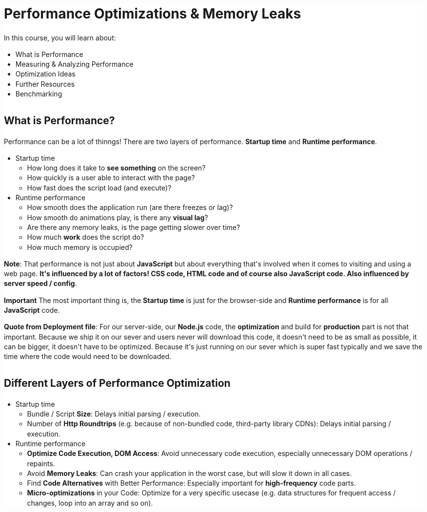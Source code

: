 # Performance Optimizations & Memory Leaks

In this course, you will learn about:

- What is Performance
- Measuring & Analyzing Performance
- Optimization Ideas
- Further Resources
- Benchmarking

## What is Performance?

Performance can be a lot of thinngs! There are two layers of performance. **Startup time** and **Runtime performance**.

- Startup time
  - How long does it take to **see something** on the screen?
  - How quickly is a user able to interact with the page?
  - How fast does the script load (and execute)?
- Runtime performance
  - How smooth does the application run (are there freezes or lag)?
  - How smooth do animations play, is there any **visual lag**?
  - Are there any memory leaks, is the page getting slower over time?
  - How much **work** does the script do?
  - How much memory is occupied?

**Note**: That performance is not just about **JavaScript** but about everything that's involved when it comes to visiting and using a web page. **It's influenced by a lot of factors! CSS code, HTML code and of course also JavaScript code. Also influenced by server speed / config**.

**Important** The most important thing is, the **Startup time** is just for the browser-side and **Runtime performance** is for all **JavaScript** code.

**Quote from Deployment file**: For our server-side, our **Node.js** code, the **optimization** and build for **production** part is not that important. Because we ship it on our sever and users never will download this code, it doesn't need to be as small as possible, it can be bigger, it doesn't have to be optimized. Because it's just running on our sever which is super fast typically and we save the time where the code would need to be downloaded.

## Different Layers of Performance Optimization

- Startup time
  - Bundle / Script **Size**: Delays initial parsing / execution.
  - Number of **Http Roundtrips** (e.g. because of non-bundled code, third-party library CDNs): Delays initial parsing / execution.
- Runtime performance
  - **Optimize Code Execution, DOM Access**: Avoid unnecessary code execution, especially unnecessary DOM operations / repaints.
  - Avoid **Memory Leaks**: Can crash your application in the worst case, but will slow it down in all cases.
  - Find **Code Alternatives** with Better Performance: Especially important for **high-frequency** code parts.
  - **Micro-optimizations** in your Code: Optimize for a very specific usecase (e.g. data structures for frequent access / changes, loop into an array and so on).

